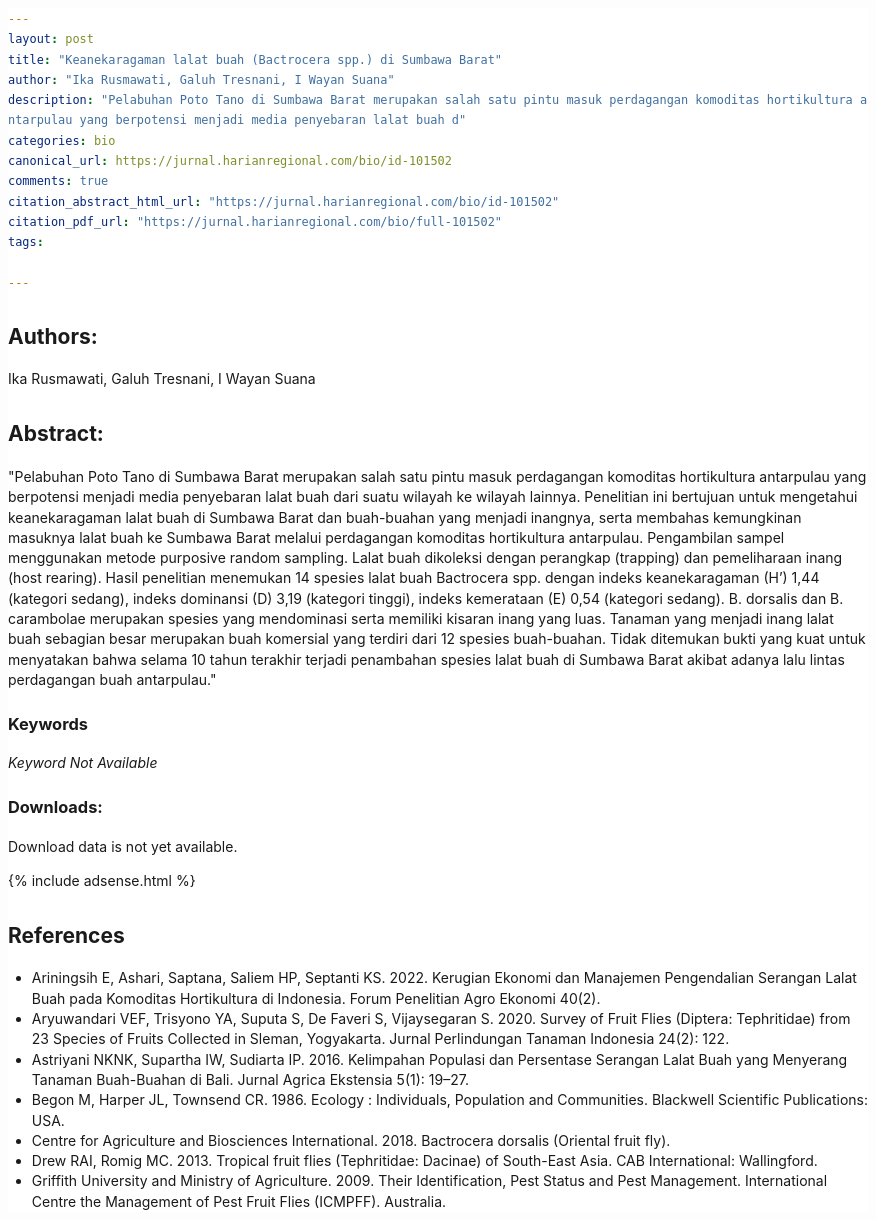 ```yaml
---
layout: post
title: "Keanekaragaman lalat buah (Bactrocera spp.) di Sumbawa Barat"
author: "Ika Rusmawati, Galuh Tresnani, I Wayan Suana"
description: "Pelabuhan Poto Tano di Sumbawa Barat merupakan salah satu pintu masuk perdagangan komoditas hortikultura antarpulau yang berpotensi menjadi media penyebaran lalat buah d"
categories: bio
canonical_url: https://jurnal.harianregional.com/bio/id-101502
comments: true
citation_abstract_html_url: "https://jurnal.harianregional.com/bio/id-101502"
citation_pdf_url: "https://jurnal.harianregional.com/bio/full-101502"
tags:

---
```


## Authors:
Ika Rusmawati, Galuh Tresnani, I Wayan Suana

## Abstract:
"Pelabuhan Poto Tano di Sumbawa Barat merupakan salah satu pintu masuk perdagangan komoditas hortikultura antarpulau yang berpotensi menjadi media penyebaran lalat buah dari suatu wilayah ke wilayah lainnya. Penelitian ini bertujuan untuk mengetahui keanekaragaman lalat buah di Sumbawa Barat dan buah-buahan yang menjadi inangnya, serta membahas kemungkinan masuknya lalat buah ke Sumbawa Barat melalui perdagangan komoditas hortikultura antarpulau. Pengambilan sampel menggunakan metode purposive random sampling. Lalat buah dikoleksi dengan perangkap (trapping) dan pemeliharaan inang (host rearing). Hasil penelitian menemukan 14 spesies lalat buah Bactrocera spp. dengan indeks keanekaragaman (H’) 1,44 (kategori sedang), indeks dominansi (D) 3,19 (kategori tinggi), indeks kemerataan (E) 0,54 (kategori sedang). B. dorsalis dan B. carambolae merupakan spesies yang mendominasi serta memiliki kisaran inang yang luas. Tanaman yang menjadi inang lalat buah sebagian besar merupakan buah komersial yang terdiri dari 12 spesies buah-buahan. Tidak ditemukan bukti yang kuat untuk menyatakan bahwa selama 10 tahun terakhir terjadi penambahan spesies lalat buah di Sumbawa Barat akibat adanya lalu lintas perdagangan buah antarpulau."

### Keywords
*Keyword Not Available*

### Downloads:
Download data is not yet available.

{% include adsense.html %}
## References
- Ariningsih E, Ashari, Saptana, Saliem HP, Septanti KS. 2022. Kerugian Ekonomi dan Manajemen Pengendalian Serangan Lalat Buah pada Komoditas Hortikultura di Indonesia. Forum Penelitian Agro Ekonomi 40(2).
- Aryuwandari VEF, Trisyono YA, Suputa S, De Faveri S, Vijaysegaran S. 2020. Survey of Fruit Flies (Diptera: Tephritidae) from 23 Species of Fruits Collected in Sleman, Yogyakarta. Jurnal Perlindungan Tanaman Indonesia 24(2): 122.
- Astriyani NKNK, Supartha IW, Sudiarta IP. 2016. Kelimpahan Populasi dan Persentase Serangan Lalat Buah yang Menyerang Tanaman Buah-Buahan di Bali. Jurnal Agrica Ekstensia 5(1): 19–27.
- Begon M, Harper JL, Townsend CR. 1986. Ecology : Individuals, Population and Communities. Blackwell Scientific Publications: USA.
- Centre for Agriculture and Biosciences International. 2018. Bactrocera dorsalis (Oriental fruit fly).
- Drew RAI, Romig MC. 2013. Tropical fruit flies (Tephritidae: Dacinae) of South-East Asia. CAB International: Wallingford.
- Griffith University and Ministry of Agriculture. 2009. Their Identification, Pest Status and Pest Management. International Centre the Management of Pest Fruit Flies (ICMPFF). Australia.
